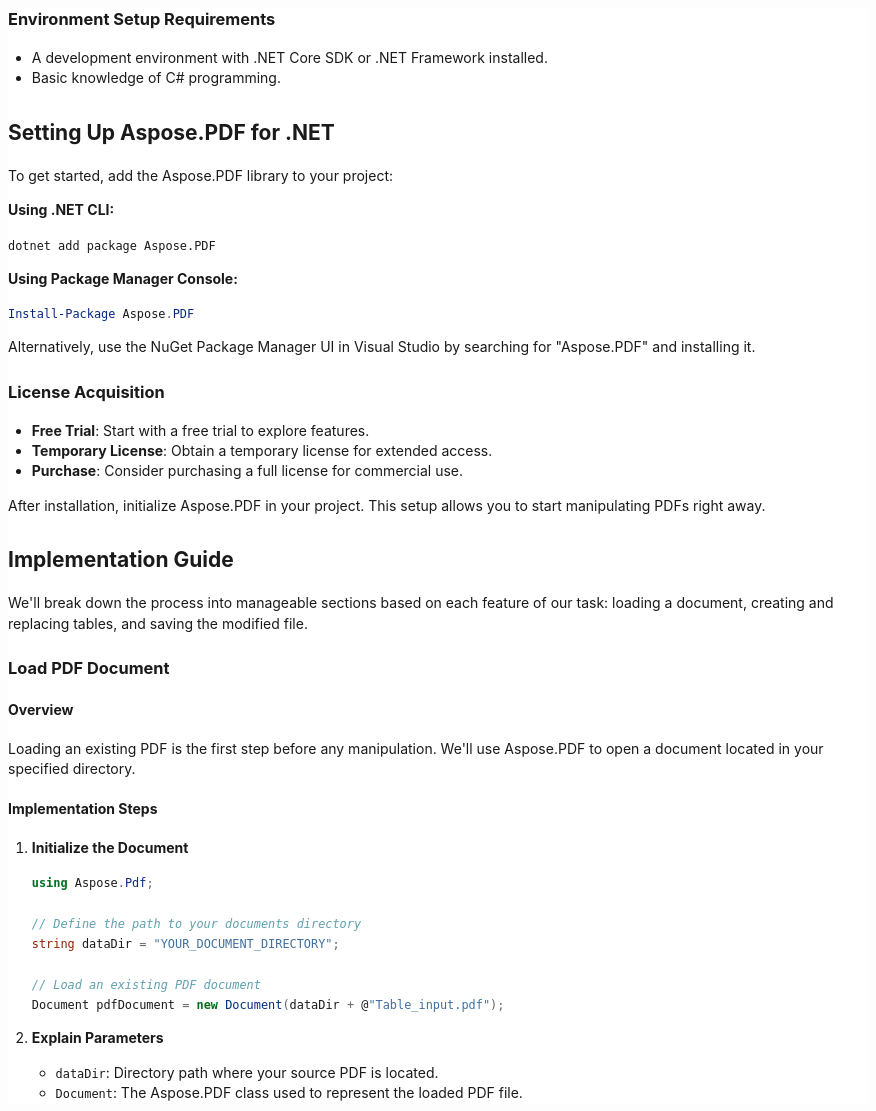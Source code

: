 ### Environment Setup Requirements
- A development environment with .NET Core SDK or .NET Framework installed. 
- Basic knowledge of C# programming.

## Setting Up Aspose.PDF for .NET
To get started, add the Aspose.PDF library to your project:

**Using .NET CLI:**
```shell
dotnet add package Aspose.PDF
```

**Using Package Manager Console:**
```powershell
Install-Package Aspose.PDF
```

Alternatively, use the NuGet Package Manager UI in Visual Studio by searching for "Aspose.PDF" and installing it.

### License Acquisition
- **Free Trial**: Start with a free trial to explore features.
- **Temporary License**: Obtain a temporary license for extended access.
- **Purchase**: Consider purchasing a full license for commercial use.

After installation, initialize Aspose.PDF in your project. This setup allows you to start manipulating PDFs right away.

## Implementation Guide
We'll break down the process into manageable sections based on each feature of our task: loading a document, creating and replacing tables, and saving the modified file.

### Load PDF Document
#### Overview
Loading an existing PDF is the first step before any manipulation. We'll use Aspose.PDF to open a document located in your specified directory.

#### Implementation Steps
1. **Initialize the Document**
    ```csharp
    using Aspose.Pdf;
    
    // Define the path to your documents directory
    string dataDir = "YOUR_DOCUMENT_DIRECTORY"; 
    
    // Load an existing PDF document
    Document pdfDocument = new Document(dataDir + @"Table_input.pdf");
    ```

2. **Explain Parameters**
   - `dataDir`: Directory path where your source PDF is located.
   - `Document`: The Aspose.PDF class used to represent the loaded PDF file.
